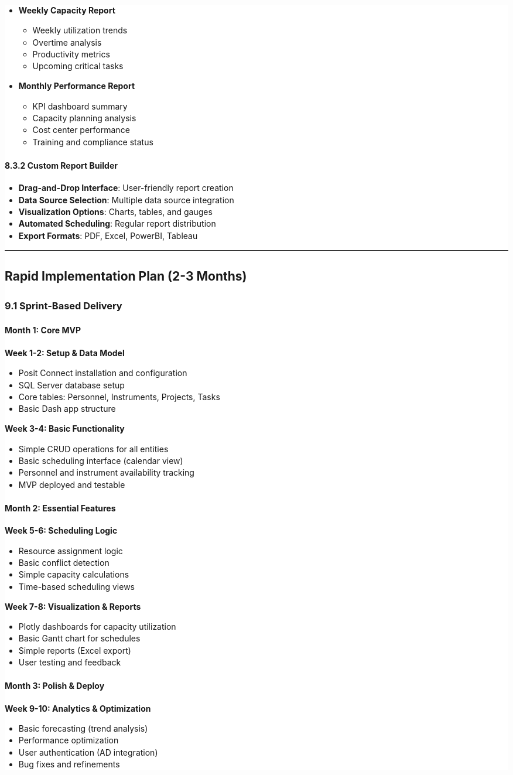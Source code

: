 - **Weekly Capacity Report**
  - Weekly utilization trends
  - Overtime analysis
  - Productivity metrics
  - Upcoming critical tasks

- **Monthly Performance Report**
  - KPI dashboard summary
  - Capacity planning analysis
  - Cost center performance
  - Training and compliance status

#### 8.3.2 Custom Report Builder
- **Drag-and-Drop Interface**: User-friendly report creation
- **Data Source Selection**: Multiple data source integration
- **Visualization Options**: Charts, tables, and gauges
- **Automated Scheduling**: Regular report distribution
- **Export Formats**: PDF, Excel, PowerBI, Tableau

---

## Rapid Implementation Plan (2-3 Months)

### 9.1 Sprint-Based Delivery

#### Month 1: Core MVP
**Week 1-2: Setup & Data Model**
- Posit Connect installation and configuration
- SQL Server database setup
- Core tables: Personnel, Instruments, Projects, Tasks
- Basic Dash app structure

**Week 3-4: Basic Functionality**
- Simple CRUD operations for all entities
- Basic scheduling interface (calendar view)
- Personnel and instrument availability tracking
- MVP deployed and testable

#### Month 2: Essential Features
**Week 5-6: Scheduling Logic**
- Resource assignment logic
- Basic conflict detection
- Simple capacity calculations
- Time-based scheduling views

**Week 7-8: Visualization & Reports**
- Plotly dashboards for capacity utilization
- Basic Gantt chart for schedules
- Simple reports (Excel export)
- User testing and feedback

#### Month 3: Polish & Deploy
**Week 9-10: Analytics & Optimization**
- Basic forecasting (trend analysis)
- Performance optimization
- User authentication (AD integration)
- Bug fixes and refinements
